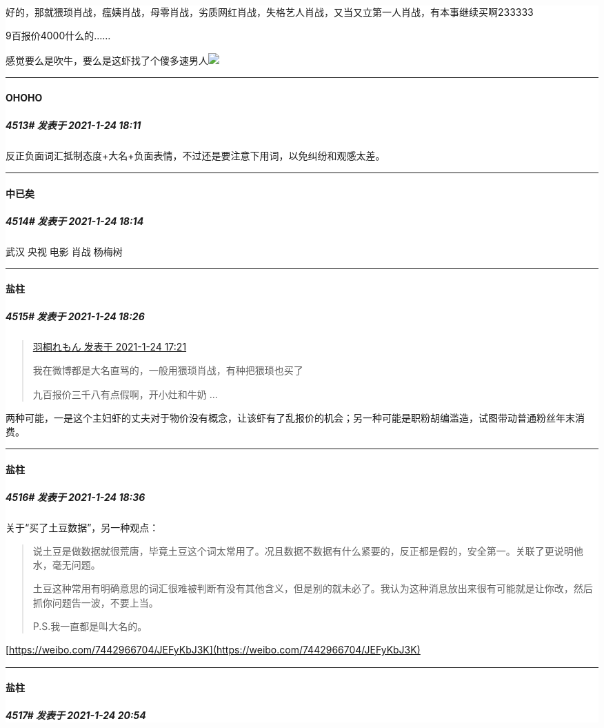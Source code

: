 
好的，那就猥琐肖战，瘟姨肖战，母零肖战，劣质网红肖战，失格艺人肖战，又当又立第一人肖战，有本事继续买啊233333


9百报价4000什么的……

感觉要么是吹牛，要么是这虾找了个傻多速男人<img src="https://static.saraba1st.com/image/smiley/face2017/068.png" referrerpolicy="no-referrer">


-----

####  OHOHO  
##### 4513#       发表于 2021-1-24 18:11


反正负面词汇抵制态度+大名+负面表情，不过还是要注意下用词，以免纠纷和观感太差。


-----

####  中已矣  
##### 4514#       发表于 2021-1-24 18:14


武汉 央视 电影 肖战 杨梅树


-----

####  盐柱  
##### 4515#       发表于 2021-1-24 18:26


<blockquote><a href="httphttps://bbs.saraba1st.com/2b/forum.php?mod=redirect&amp;goto=findpost&amp;pid=50132009&amp;ptid=1967269" target="_blank">羽桐れもん 发表于 2021-1-24 17:21</a>

我在微博都是大名直骂的，一般用猥琐肖战，有种把猥琐也买了

九百报价三千八有点假啊，开小灶和牛奶 ...</blockquote>
两种可能，一是这个主妇虾的丈夫对于物价没有概念，让该虾有了乱报价的机会；另一种可能是职粉胡编滥造，试图带动普通粉丝年末消费。


-----

####  盐柱  
##### 4516#       发表于 2021-1-24 18:36


关于“买了土豆数据”，另一种观点： <blockquote>说土豆是做数据就很荒唐，毕竟土豆这个词太常用了。况且数据不数据有什么紧要的，反正都是假的，安全第一。关联了更说明他水，毫无问题。

土豆这种常用有明确意思的词汇很难被判断有没有其他含义，但是别的就未必了。我认为这种消息放出来很有可能就是让你改，然后抓你问题告一波，不要上当。

P.S.我一直都是叫大名的。</blockquote>
[https://weibo.com/7442966704/JEFyKbJ3K](https://weibo.com/7442966704/JEFyKbJ3K)


-----

####  盐柱  
##### 4517#       发表于 2021-1-24 20:54
